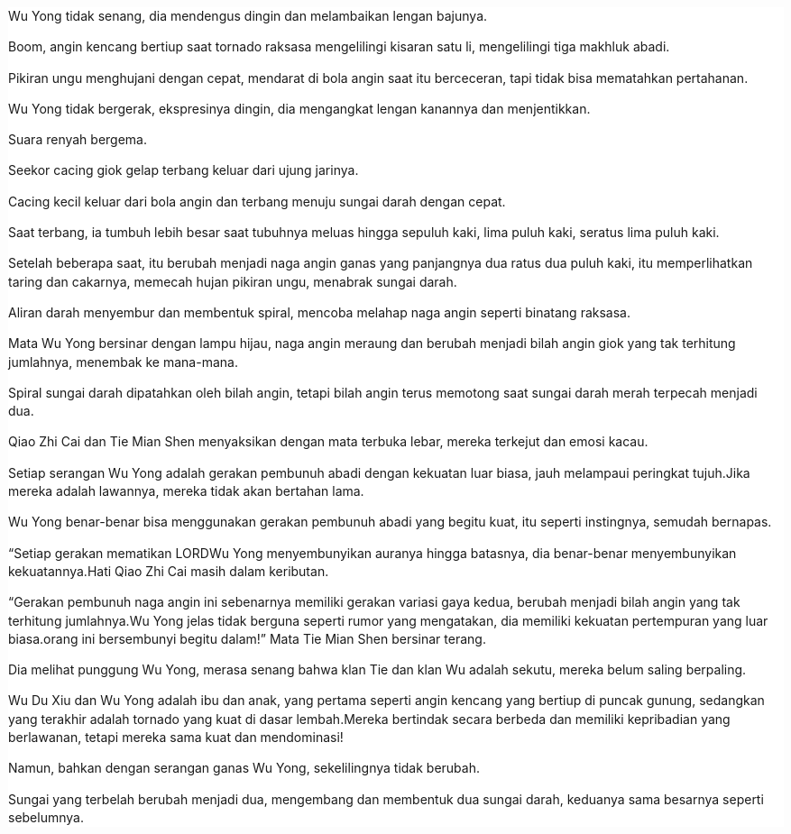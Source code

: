 Wu Yong tidak senang, dia mendengus dingin dan melambaikan lengan bajunya.

Boom, angin kencang bertiup saat tornado raksasa mengelilingi kisaran satu li, mengelilingi tiga makhluk abadi.

Pikiran ungu menghujani dengan cepat, mendarat di bola angin saat itu berceceran, tapi tidak bisa mematahkan pertahanan.

Wu Yong tidak bergerak, ekspresinya dingin, dia mengangkat lengan kanannya dan menjentikkan.

Suara renyah bergema.



Seekor cacing giok gelap terbang keluar dari ujung jarinya.

Cacing kecil keluar dari bola angin dan terbang menuju sungai darah dengan cepat.

Saat terbang, ia tumbuh lebih besar saat tubuhnya meluas hingga sepuluh kaki, lima puluh kaki, seratus lima puluh kaki.

Setelah beberapa saat, itu berubah menjadi naga angin ganas yang panjangnya dua ratus dua puluh kaki, itu memperlihatkan taring dan cakarnya, memecah hujan pikiran ungu, menabrak sungai darah.

Aliran darah menyembur dan membentuk spiral, mencoba melahap naga angin seperti binatang raksasa.

Mata Wu Yong bersinar dengan lampu hijau, naga angin meraung dan berubah menjadi bilah angin giok yang tak terhitung jumlahnya, menembak ke mana-mana.

Spiral sungai darah dipatahkan oleh bilah angin, tetapi bilah angin terus memotong saat sungai darah merah terpecah menjadi dua.

Qiao Zhi Cai dan Tie Mian Shen menyaksikan dengan mata terbuka lebar, mereka terkejut dan emosi kacau.

Setiap serangan Wu Yong adalah gerakan pembunuh abadi dengan kekuatan luar biasa, jauh melampaui peringkat tujuh.Jika mereka adalah lawannya, mereka tidak akan bertahan lama.

Wu Yong benar-benar bisa menggunakan gerakan pembunuh abadi yang begitu kuat, itu seperti instingnya, semudah bernapas.

“Setiap gerakan mematikan LORDWu Yong menyembunyikan auranya hingga batasnya, dia benar-benar menyembunyikan kekuatannya.Hati Qiao Zhi Cai masih dalam keributan.

“Gerakan pembunuh naga angin ini sebenarnya memiliki gerakan variasi gaya kedua, berubah menjadi bilah angin yang tak terhitung jumlahnya.Wu Yong jelas tidak berguna seperti rumor yang mengatakan, dia memiliki kekuatan pertempuran yang luar biasa.orang ini bersembunyi begitu dalam!” Mata Tie Mian Shen bersinar terang.

Dia melihat punggung Wu Yong, merasa senang bahwa klan Tie dan klan Wu adalah sekutu, mereka belum saling berpaling.

Wu Du Xiu dan Wu Yong adalah ibu dan anak, yang pertama seperti angin kencang yang bertiup di puncak gunung, sedangkan yang terakhir adalah tornado yang kuat di dasar lembah.Mereka bertindak secara berbeda dan memiliki kepribadian yang berlawanan, tetapi mereka sama kuat dan mendominasi!

Namun, bahkan dengan serangan ganas Wu Yong, sekelilingnya tidak berubah.

Sungai yang terbelah berubah menjadi dua, mengembang dan membentuk dua sungai darah, keduanya sama besarnya seperti sebelumnya.
